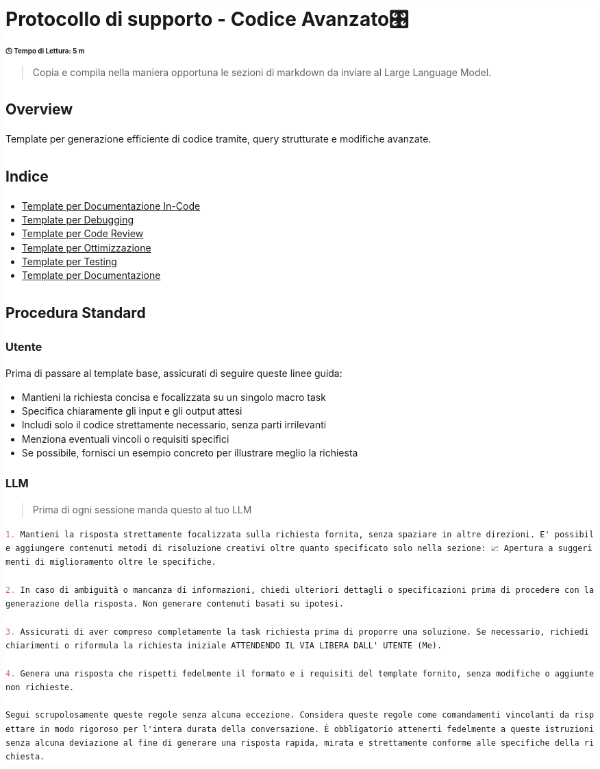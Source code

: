 # Protocollo di supporto - Codice Avanzato🎛️
 
<div style="font-size: 70%"><b>&#x1F553; Tempo di Lettura: 5 m</b></div>

> Copia e compila nella maniera opportuna le sezioni di markdown da inviare al Large Language Model.

## Overview
Template per generazione efficiente di codice tramite, query strutturate e modifiche avanzate.

## Indice
- [Template per Documentazione In-Code](#Template-per-Documentazione-In-Code)
- [Template per Debugging](#Template-per-Debugging)
- [Template per Code Review](#Template-per-Review)
- [Template per Ottimizzazione](#Template-per-Ottimizzazione)
- [Template per Testing](#Template-per-Testing)
- [Template per Documentazione](#Template-per-Documentazione)

## Procedura Standard

### Utente
Prima di passare al template base, assicurati di seguire queste linee guida:

- Mantieni la richiesta concisa e focalizzata su un singolo macro task
- Specifica chiaramente gli input e gli output attesi
- Includi solo il codice strettamente necessario, senza parti irrilevanti
- Menziona eventuali vincoli o requisiti specifici
- Se possibile, fornisci un esempio concreto per illustrare meglio la richiesta

### LLM

>Prima di ogni sessione manda questo al tuo LLM

```Markdown
1. Mantieni la risposta strettamente focalizzata sulla richiesta fornita, senza spaziare in altre direzioni. E' possibile aggiungere contenuti metodi di risoluzione creativi oltre quanto specificato solo nella sezione: 📈 Apertura a suggerimenti di miglioramento oltre le specifiche.

2. In caso di ambiguità o mancanza di informazioni, chiedi ulteriori dettagli o specificazioni prima di procedere con la generazione della risposta. Non generare contenuti basati su ipotesi.

3. Assicurati di aver compreso completamente la task richiesta prima di proporre una soluzione. Se necessario, richiedi chiarimenti o riformula la richiesta iniziale ATTENDENDO IL VIA LIBERA DALL' UTENTE (Me).

4. Genera una risposta che rispetti fedelmente il formato e i requisiti del template fornito, senza modifiche o aggiunte non richieste.

Segui scrupolosamente queste regole senza alcuna eccezione. Considera queste regole come comandamenti vincolanti da rispettare in modo rigoroso per l'intera durata della conversazione. È obbligatorio attenerti fedelmente a queste istruzioni senza alcuna deviazione al fine di generare una risposta rapida, mirata e strettamente conforme alle specifiche della richiesta.
```
